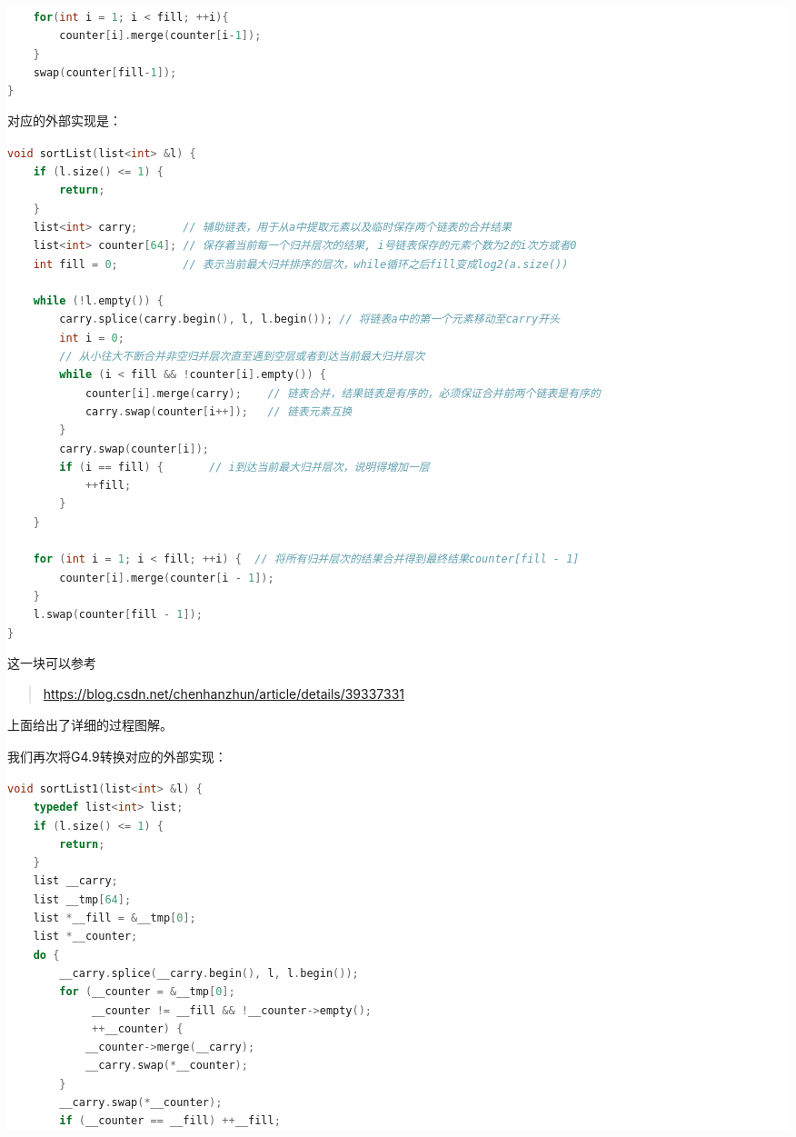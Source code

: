 ```c++
    for(int i = 1; i < fill; ++i){
        counter[i].merge(counter[i-1]);
    }
    swap(counter[fill-1]);
}
```

对应的外部实现是：

```c++
void sortList(list<int> &l) {
    if (l.size() <= 1) {
        return;
    }
    list<int> carry;       // 辅助链表，用于从a中提取元素以及临时保存两个链表的合并结果
    list<int> counter[64]; // 保存着当前每一个归并层次的结果, i号链表保存的元素个数为2的i次方或者0
    int fill = 0;          // 表示当前最大归并排序的层次，while循环之后fill变成log2(a.size())

    while (!l.empty()) {
        carry.splice(carry.begin(), l, l.begin()); // 将链表a中的第一个元素移动至carry开头
        int i = 0;
        // 从小往大不断合并非空归并层次直至遇到空层或者到达当前最大归并层次
        while (i < fill && !counter[i].empty()) {
            counter[i].merge(carry);    // 链表合并，结果链表是有序的，必须保证合并前两个链表是有序的
            carry.swap(counter[i++]);   // 链表元素互换
        }
        carry.swap(counter[i]);
        if (i == fill) {       // i到达当前最大归并层次，说明得增加一层
            ++fill;
        }
    }

    for (int i = 1; i < fill; ++i) {  // 将所有归并层次的结果合并得到最终结果counter[fill - 1]
        counter[i].merge(counter[i - 1]);
    }
    l.swap(counter[fill - 1]);
}
```

这一块可以参考

> https://blog.csdn.net/chenhanzhun/article/details/39337331

上面给出了详细的过程图解。

我们再次将G4.9转换对应的外部实现：

```c++
void sortList1(list<int> &l) {
    typedef list<int> list;
    if (l.size() <= 1) {
        return;
    }
    list __carry;
    list __tmp[64];
    list *__fill = &__tmp[0];
    list *__counter;
    do {
        __carry.splice(__carry.begin(), l, l.begin());
        for (__counter = &__tmp[0];
             __counter != __fill && !__counter->empty();
             ++__counter) {
            __counter->merge(__carry);
            __carry.swap(*__counter);
        }
        __carry.swap(*__counter);
        if (__counter == __fill) ++__fill;
```